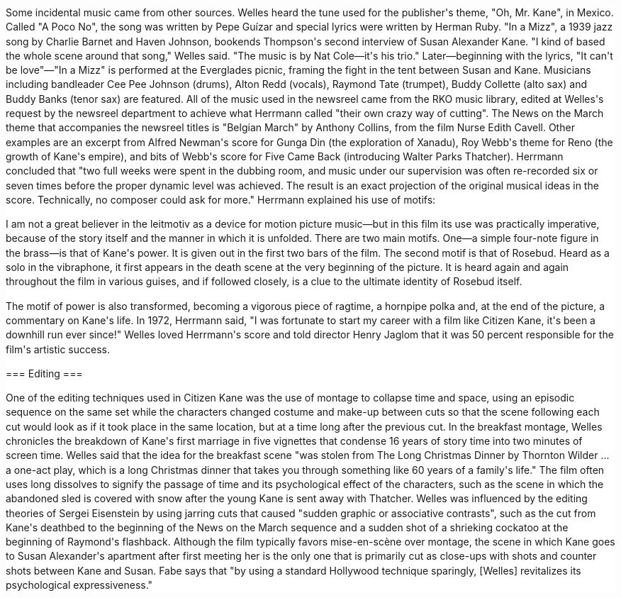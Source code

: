 Some incidental music came from other sources. Welles heard the tune used for the publisher's theme, "Oh, Mr. Kane", in Mexico. Called "A Poco No", the song was written by Pepe Guízar and special lyrics were written by Herman Ruby. "In a Mizz", a 1939 jazz song by Charlie Barnet and Haven Johnson, bookends Thompson's second interview of Susan Alexander Kane. "I kind of based the whole scene around that song," Welles said. "The music is by Nat Cole—it's his trio." Later—beginning with the lyrics, "It can't be love"—"In a Mizz" is performed at the Everglades picnic, framing the fight in the tent between Susan and Kane. Musicians including bandleader Cee Pee Johnson (drums), Alton Redd (vocals), Raymond Tate (trumpet), Buddy Collette (alto sax) and Buddy Banks (tenor sax) are featured. All of the music used in the newsreel came from the RKO music library, edited at Welles's request by the newsreel department to achieve what Herrmann called "their own crazy way of cutting". The News on the March theme that accompanies the newsreel titles is "Belgian March" by Anthony Collins, from the film Nurse Edith Cavell. Other examples are an excerpt from Alfred Newman's score for Gunga Din (the exploration of Xanadu), Roy Webb's theme for Reno (the growth of Kane's empire), and bits of Webb's score for Five Came Back (introducing Walter Parks Thatcher).
Herrmann concluded that "two full weeks were spent in the dubbing room, and music under our supervision was often re-recorded six or seven times before the proper dynamic level was achieved. The result is an exact projection of the original musical ideas in the score. Technically, no composer could ask for more."
Herrmann explained his use of motifs: 

I am not a great believer in the leitmotiv as a device for motion picture music—but in this film its use was practically imperative, because of the story itself and the manner in which it is unfolded.
There are two main motifs. One—a simple four-note figure in the brass—is that of Kane's power. It is given out in the first two bars of the film. The second motif is that of Rosebud. Heard as a solo in the vibraphone, it first appears in the death scene at the very beginning of the picture. It is heard again and again throughout the film in various guises, and if followed closely, is a clue to the ultimate identity of Rosebud itself.

The motif of power is also transformed, becoming a vigorous piece of ragtime, a hornpipe polka and, at the end of the picture, a commentary on Kane's life.
In 1972, Herrmann said, "I was fortunate to start my career with a film like Citizen Kane, it's been a downhill run ever since!" Welles loved Herrmann's score and told director Henry Jaglom that it was 50 percent responsible for the film's artistic success.


=== Editing ===

One of the editing techniques used in Citizen Kane was the use of montage to collapse time and space, using an episodic sequence on the same set while the characters changed costume and make-up between cuts so that the scene following each cut would look as if it took place in the same location, but at a time long after the previous cut. In the breakfast montage, Welles chronicles the breakdown of Kane's first marriage in five vignettes that condense 16 years of story time into two minutes of screen time. Welles said that the idea for the breakfast scene "was stolen from The Long Christmas Dinner by Thornton Wilder ... a one-act play, which is a long Christmas dinner that takes you through something like 60 years of a family's life." The film often uses long dissolves to signify the passage of time and its psychological effect of the characters, such as the scene in which the abandoned sled is covered with snow after the young Kane is sent away with Thatcher.
Welles was influenced by the editing theories of Sergei Eisenstein by using jarring cuts that caused "sudden graphic or associative contrasts", such as the cut from Kane's deathbed to the beginning of the News on the March sequence and a sudden shot of a shrieking cockatoo at the beginning of Raymond's flashback. Although the film typically favors mise-en-scène over montage, the scene in which Kane goes to Susan Alexander's apartment after first meeting her is the only one that is primarily cut as close-ups with shots and counter shots between Kane and Susan. Fabe says that "by using a standard Hollywood technique sparingly, [Welles] revitalizes its psychological expressiveness."
